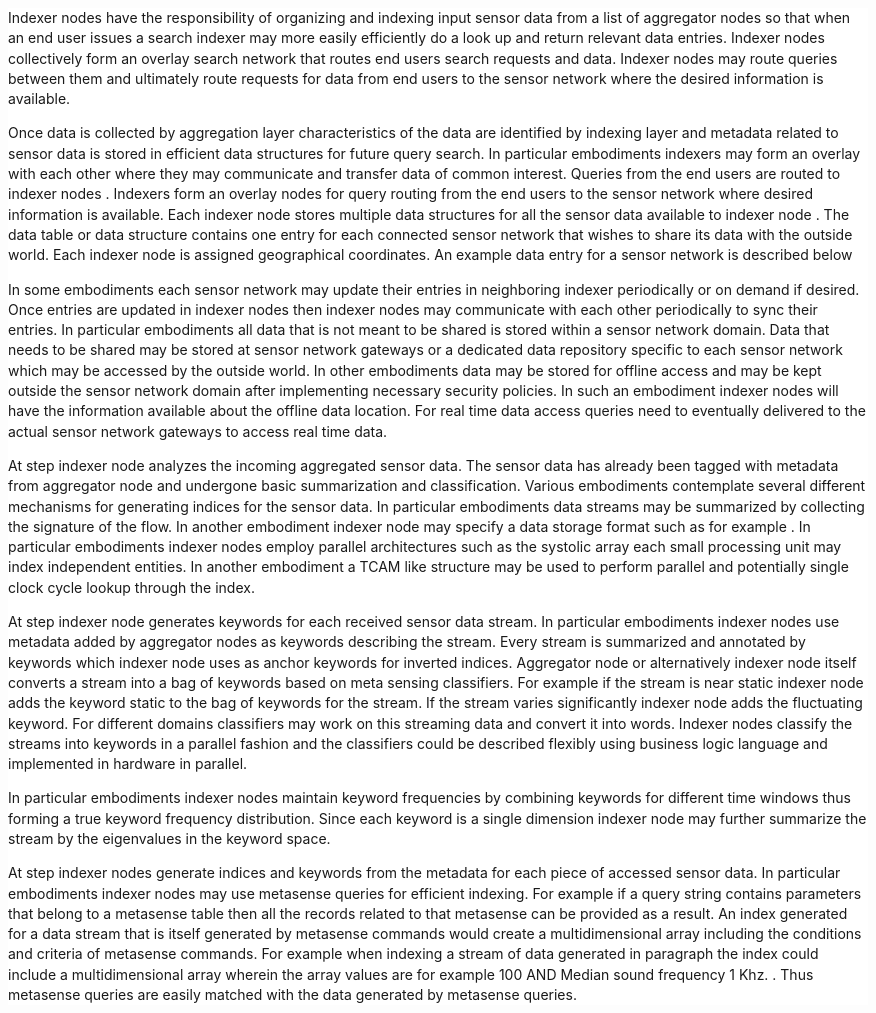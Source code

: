 Indexer nodes have the responsibility of organizing and indexing input sensor data from a list of aggregator nodes so that when an end user issues a search indexer may more easily efficiently do a look up and return relevant data entries. Indexer nodes collectively form an overlay search network that routes end users search requests and data. Indexer nodes may route queries between them and ultimately route requests for data from end users to the sensor network where the desired information is available.

Once data is collected by aggregation layer characteristics of the data are identified by indexing layer and metadata related to sensor data is stored in efficient data structures for future query search. In particular embodiments indexers may form an overlay with each other where they may communicate and transfer data of common interest. Queries from the end users are routed to indexer nodes . Indexers form an overlay nodes for query routing from the end users to the sensor network where desired information is available. Each indexer node stores multiple data structures for all the sensor data available to indexer node . The data table or data structure contains one entry for each connected sensor network that wishes to share its data with the outside world. Each indexer node is assigned geographical coordinates. An example data entry for a sensor network is described below 

In some embodiments each sensor network may update their entries in neighboring indexer periodically or on demand if desired. Once entries are updated in indexer nodes then indexer nodes may communicate with each other periodically to sync their entries. In particular embodiments all data that is not meant to be shared is stored within a sensor network domain. Data that needs to be shared may be stored at sensor network gateways or a dedicated data repository specific to each sensor network which may be accessed by the outside world. In other embodiments data may be stored for offline access and may be kept outside the sensor network domain after implementing necessary security policies. In such an embodiment indexer nodes will have the information available about the offline data location. For real time data access queries need to eventually delivered to the actual sensor network gateways to access real time data.

At step indexer node analyzes the incoming aggregated sensor data. The sensor data has already been tagged with metadata from aggregator node and undergone basic summarization and classification. Various embodiments contemplate several different mechanisms for generating indices for the sensor data. In particular embodiments data streams may be summarized by collecting the signature of the flow. In another embodiment indexer node may specify a data storage format such as for example . In particular embodiments indexer nodes employ parallel architectures such as the systolic array each small processing unit may index independent entities. In another embodiment a TCAM like structure may be used to perform parallel and potentially single clock cycle lookup through the index.

At step indexer node generates keywords for each received sensor data stream. In particular embodiments indexer nodes use metadata added by aggregator nodes as keywords describing the stream. Every stream is summarized and annotated by keywords which indexer node uses as anchor keywords for inverted indices. Aggregator node or alternatively indexer node itself converts a stream into a bag of keywords based on meta sensing classifiers. For example if the stream is near static indexer node adds the keyword static to the bag of keywords for the stream. If the stream varies significantly indexer node adds the fluctuating keyword. For different domains classifiers may work on this streaming data and convert it into words. Indexer nodes classify the streams into keywords in a parallel fashion and the classifiers could be described flexibly using business logic language and implemented in hardware in parallel.

In particular embodiments indexer nodes maintain keyword frequencies by combining keywords for different time windows thus forming a true keyword frequency distribution. Since each keyword is a single dimension indexer node may further summarize the stream by the eigenvalues in the keyword space.

At step indexer nodes generate indices and keywords from the metadata for each piece of accessed sensor data. In particular embodiments indexer nodes may use metasense queries for efficient indexing. For example if a query string contains parameters that belong to a metasense table then all the records related to that metasense can be provided as a result. An index generated for a data stream that is itself generated by metasense commands would create a multidimensional array including the conditions and criteria of metasense commands. For example when indexing a stream of data generated in paragraph the index could include a multidimensional array wherein the array values are for example 100 AND Median sound frequency 1 Khz. . Thus metasense queries are easily matched with the data generated by metasense queries.
